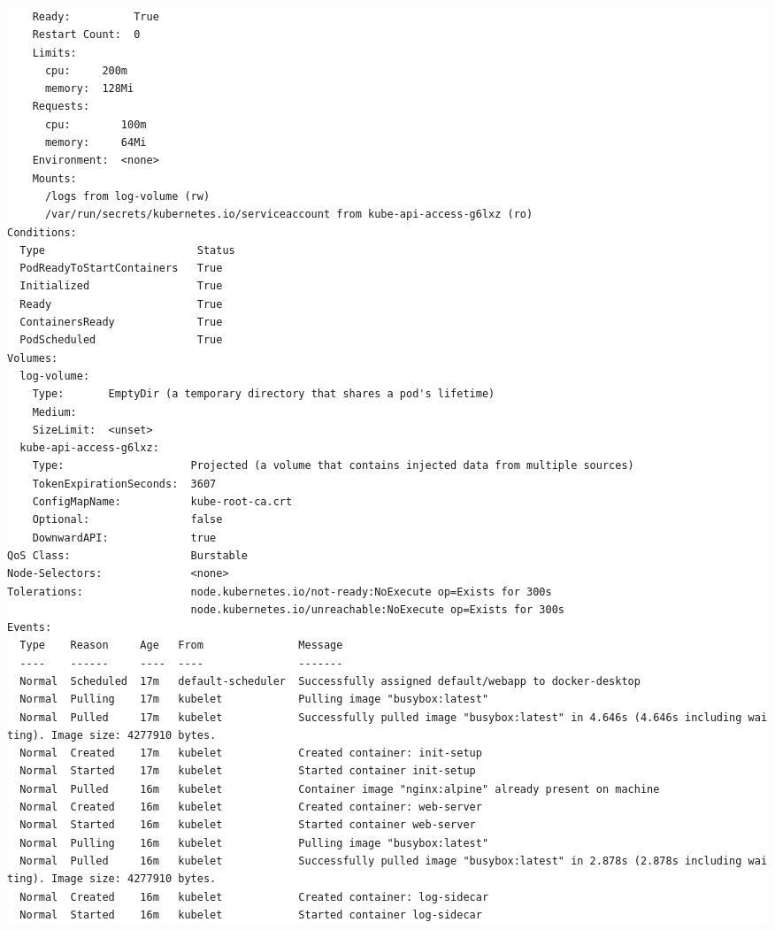 ```console
    Ready:          True
    Restart Count:  0
    Limits:
      cpu:     200m
      memory:  128Mi
    Requests:
      cpu:        100m
      memory:     64Mi
    Environment:  <none>
    Mounts:
      /logs from log-volume (rw)
      /var/run/secrets/kubernetes.io/serviceaccount from kube-api-access-g6lxz (ro)
Conditions:
  Type                        Status
  PodReadyToStartContainers   True
  Initialized                 True
  Ready                       True
  ContainersReady             True
  PodScheduled                True
Volumes:
  log-volume:
    Type:       EmptyDir (a temporary directory that shares a pod's lifetime)
    Medium:
    SizeLimit:  <unset>
  kube-api-access-g6lxz:
    Type:                    Projected (a volume that contains injected data from multiple sources)
    TokenExpirationSeconds:  3607
    ConfigMapName:           kube-root-ca.crt
    Optional:                false
    DownwardAPI:             true
QoS Class:                   Burstable
Node-Selectors:              <none>
Tolerations:                 node.kubernetes.io/not-ready:NoExecute op=Exists for 300s
                             node.kubernetes.io/unreachable:NoExecute op=Exists for 300s
Events:
  Type    Reason     Age   From               Message
  ----    ------     ----  ----               -------
  Normal  Scheduled  17m   default-scheduler  Successfully assigned default/webapp to docker-desktop
  Normal  Pulling    17m   kubelet            Pulling image "busybox:latest"
  Normal  Pulled     17m   kubelet            Successfully pulled image "busybox:latest" in 4.646s (4.646s including waiting). Image size: 4277910 bytes.
  Normal  Created    17m   kubelet            Created container: init-setup
  Normal  Started    17m   kubelet            Started container init-setup
  Normal  Pulled     16m   kubelet            Container image "nginx:alpine" already present on machine
  Normal  Created    16m   kubelet            Created container: web-server
  Normal  Started    16m   kubelet            Started container web-server
  Normal  Pulling    16m   kubelet            Pulling image "busybox:latest"
  Normal  Pulled     16m   kubelet            Successfully pulled image "busybox:latest" in 2.878s (2.878s including waiting). Image size: 4277910 bytes.
  Normal  Created    16m   kubelet            Created container: log-sidecar
  Normal  Started    16m   kubelet            Started container log-sidecar
```
